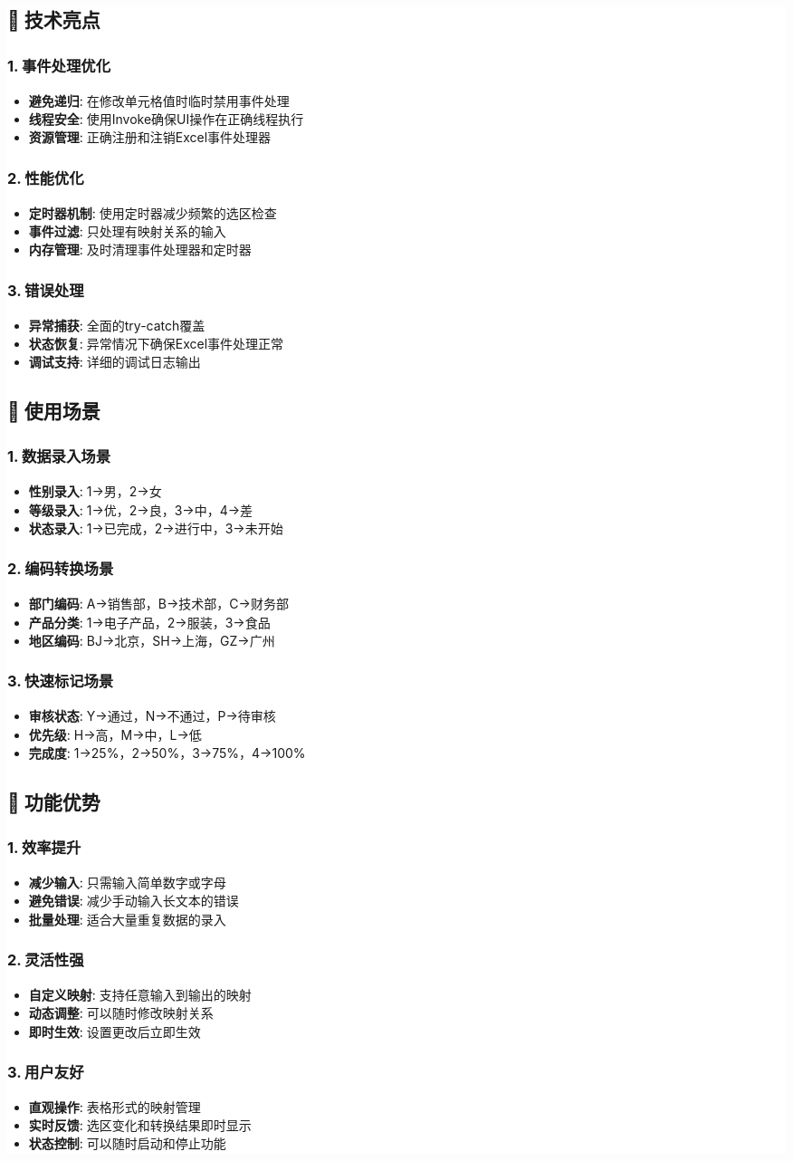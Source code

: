 ## 🔧 技术亮点

### 1. 事件处理优化
- **避免递归**: 在修改单元格值时临时禁用事件处理
- **线程安全**: 使用Invoke确保UI操作在正确线程执行
- **资源管理**: 正确注册和注销Excel事件处理器

### 2. 性能优化
- **定时器机制**: 使用定时器减少频繁的选区检查
- **事件过滤**: 只处理有映射关系的输入
- **内存管理**: 及时清理事件处理器和定时器

### 3. 错误处理
- **异常捕获**: 全面的try-catch覆盖
- **状态恢复**: 异常情况下确保Excel事件处理正常
- **调试支持**: 详细的调试日志输出

## 🎯 使用场景

### 1. 数据录入场景
- **性别录入**: 1→男，2→女
- **等级录入**: 1→优，2→良，3→中，4→差
- **状态录入**: 1→已完成，2→进行中，3→未开始

### 2. 编码转换场景
- **部门编码**: A→销售部，B→技术部，C→财务部
- **产品分类**: 1→电子产品，2→服装，3→食品
- **地区编码**: BJ→北京，SH→上海，GZ→广州

### 3. 快速标记场景
- **审核状态**: Y→通过，N→不通过，P→待审核
- **优先级**: H→高，M→中，L→低
- **完成度**: 1→25%，2→50%，3→75%，4→100%

## 🚀 功能优势

### 1. 效率提升
- **减少输入**: 只需输入简单数字或字母
- **避免错误**: 减少手动输入长文本的错误
- **批量处理**: 适合大量重复数据的录入

### 2. 灵活性强
- **自定义映射**: 支持任意输入到输出的映射
- **动态调整**: 可以随时修改映射关系
- **即时生效**: 设置更改后立即生效

### 3. 用户友好
- **直观操作**: 表格形式的映射管理
- **实时反馈**: 选区变化和转换结果即时显示
- **状态控制**: 可以随时启动和停止功能
